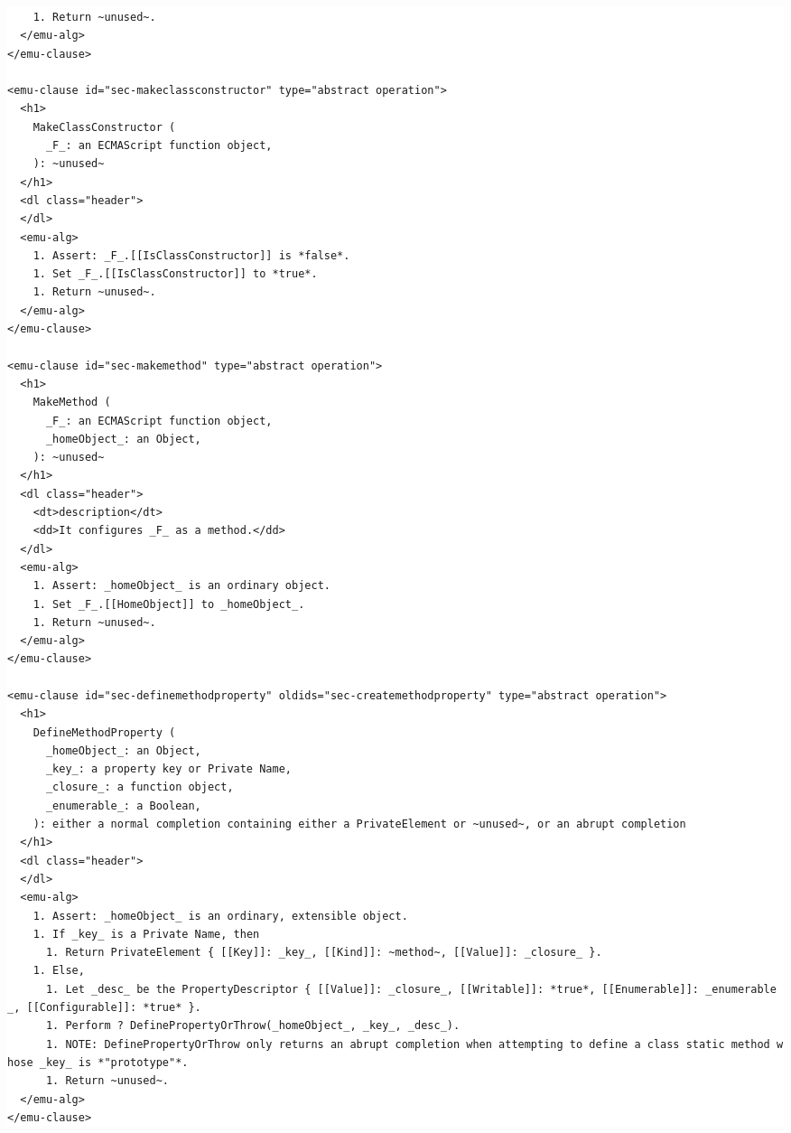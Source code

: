         1. Return ~unused~.
      </emu-alg>
    </emu-clause>

    <emu-clause id="sec-makeclassconstructor" type="abstract operation">
      <h1>
        MakeClassConstructor (
          _F_: an ECMAScript function object,
        ): ~unused~
      </h1>
      <dl class="header">
      </dl>
      <emu-alg>
        1. Assert: _F_.[[IsClassConstructor]] is *false*.
        1. Set _F_.[[IsClassConstructor]] to *true*.
        1. Return ~unused~.
      </emu-alg>
    </emu-clause>

    <emu-clause id="sec-makemethod" type="abstract operation">
      <h1>
        MakeMethod (
          _F_: an ECMAScript function object,
          _homeObject_: an Object,
        ): ~unused~
      </h1>
      <dl class="header">
        <dt>description</dt>
        <dd>It configures _F_ as a method.</dd>
      </dl>
      <emu-alg>
        1. Assert: _homeObject_ is an ordinary object.
        1. Set _F_.[[HomeObject]] to _homeObject_.
        1. Return ~unused~.
      </emu-alg>
    </emu-clause>

    <emu-clause id="sec-definemethodproperty" oldids="sec-createmethodproperty" type="abstract operation">
      <h1>
        DefineMethodProperty (
          _homeObject_: an Object,
          _key_: a property key or Private Name,
          _closure_: a function object,
          _enumerable_: a Boolean,
        ): either a normal completion containing either a PrivateElement or ~unused~, or an abrupt completion
      </h1>
      <dl class="header">
      </dl>
      <emu-alg>
        1. Assert: _homeObject_ is an ordinary, extensible object.
        1. If _key_ is a Private Name, then
          1. Return PrivateElement { [[Key]]: _key_, [[Kind]]: ~method~, [[Value]]: _closure_ }.
        1. Else,
          1. Let _desc_ be the PropertyDescriptor { [[Value]]: _closure_, [[Writable]]: *true*, [[Enumerable]]: _enumerable_, [[Configurable]]: *true* }.
          1. Perform ? DefinePropertyOrThrow(_homeObject_, _key_, _desc_).
          1. NOTE: DefinePropertyOrThrow only returns an abrupt completion when attempting to define a class static method whose _key_ is *"prototype"*.
          1. Return ~unused~.
      </emu-alg>
    </emu-clause>
